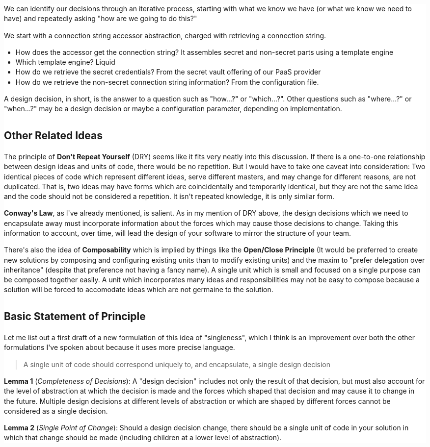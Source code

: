 We can identify our decisions through an iterative process, starting with what we know we have (or what we know we need to have) and repeatedly asking "how are we going to do this?"

We start with a connection string accessor abstraction, charged with retrieving a connection string.
* How does the accessor get the connection string? It assembles secret and non-secret parts using a template engine
* Which template engine? Liquid
* How do we retrieve the secret credentials? From the secret vault offering of our PaaS provider
* How do we retrieve the non-secret connection string information? From the configuration file.

A design decision, in short, is the answer to a question such as "how...?" or "which...?". Other questions such as "where...?" or "when...?" may be a design decision or maybe a configuration parameter, depending on implementation.

## Other Related Ideas

The principle of **Don't Repeat Yourself** (DRY) seems like it fits very neatly into this discussion. If there is a one-to-one relationship between design ideas and units of code, there would be no repetition. But I would have to take one caveat into consideration: Two identical pieces of code which represent different ideas, serve different masters, and may change for different reasons, are not duplicated. That is, two ideas may have forms which are coincidentally and temporarily identical, but they are not the same idea and the code should not be considered a repetition. It isn't repeated knowledge, it is only similar form.

**Conway's Law**, as I've already mentioned, is salient. As in my mention of DRY above, the design decisions which we need to encapsulate away must incorporate information about the forces which may cause those decisions to change. Taking this information to account, over time, will lead the design of your software to mirror the structure of your team.

There's also the idea of **Composability** which is implied by things like the **Open/Close Principle** (It would be preferred to create new solutions by composing and configuring existing units than to modify existing units) and the maxim to "prefer delegation over inheritance" (despite that preference not having a fancy name). A single unit which is small and focused on a single purpose can be composed together easily. A unit which incorporates many ideas and responsibilities may not be easy to compose because a solution will be forced to accomodate ideas which are not germaine to the solution.

## Basic Statement of Principle

Let me list out a first draft of a new formulation of this idea of "singleness", which I think is an improvement over both the other formulations I've spoken about because it uses more precise language.

> A single unit of code should correspond uniquely to, and encapsulate, a single design decision

**Lemma 1** (*Completeness of Decisions*): A "design decision" includes not only the result of that decision, but must also account for the level of abstraction at which the decision is made and the forces which shaped that decision and may cause it to change in the future. Multiple design decisions at different levels of abstraction or which are shaped by different forces cannot be considered as a single decision.

**Lemma 2** (*Single Point of Change*): Should a design decision change, there should be a single unit of code in your solution in which that change should be made (including children at a lower level of abstraction).
